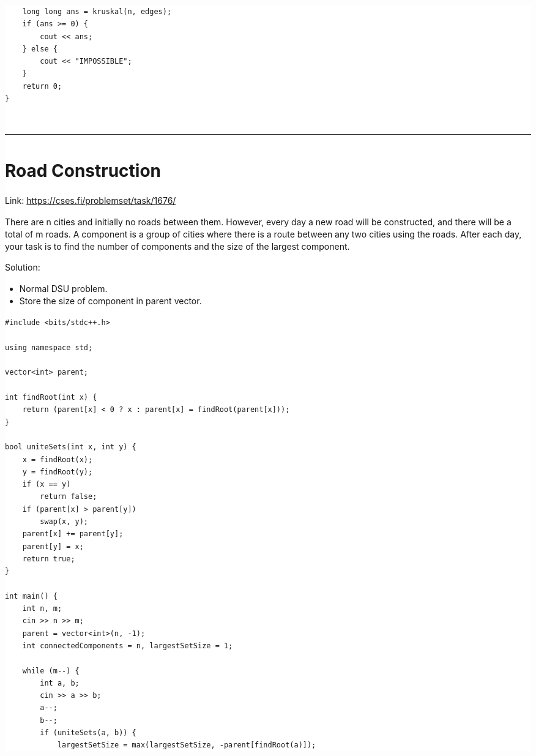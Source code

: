 ```cpp:
    long long ans = kruskal(n, edges);
    if (ans >= 0) {
        cout << ans;
    } else {
        cout << "IMPOSSIBLE";
    }
    return 0;
}

```

<br>

___


# Road Construction

Link: https://cses.fi/problemset/task/1676/

There are n cities and initially no roads between them. However, every day a new road will be constructed, and there will be a total of m roads.
A component is a group of cities where there is a route between any two cities using the roads. After each day, your task is to find the number of components and the size of the largest component.

Solution:
- Normal DSU problem.
- Store the size of component in parent vector.

```cpp:
#include <bits/stdc++.h>

using namespace std;

vector<int> parent;

int findRoot(int x) {
    return (parent[x] < 0 ? x : parent[x] = findRoot(parent[x]));
}

bool uniteSets(int x, int y) {
    x = findRoot(x);
    y = findRoot(y);
    if (x == y)
        return false;
    if (parent[x] > parent[y])
        swap(x, y);
    parent[x] += parent[y];
    parent[y] = x;
    return true;
}

int main() {
    int n, m;
    cin >> n >> m;
    parent = vector<int>(n, -1);
    int connectedComponents = n, largestSetSize = 1;

    while (m--) {
        int a, b;
        cin >> a >> b;
        a--;
        b--;
        if (uniteSets(a, b)) {
            largestSetSize = max(largestSetSize, -parent[findRoot(a)]);
```